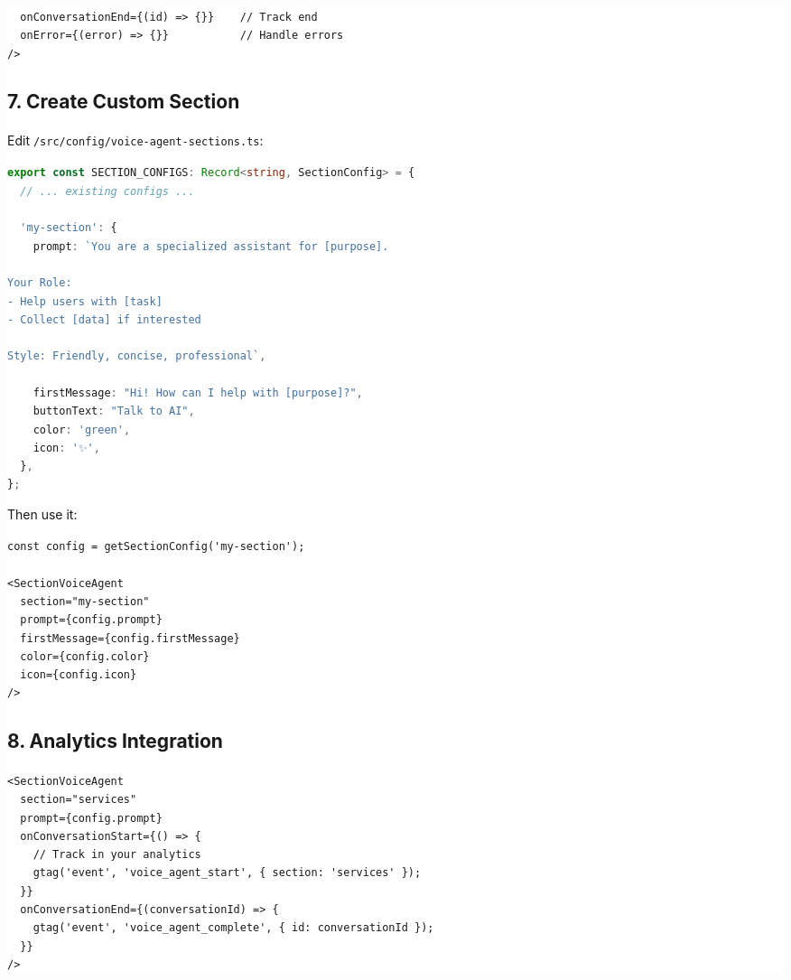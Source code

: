 ```tsx
  onConversationEnd={(id) => {}}    // Track end
  onError={(error) => {}}           // Handle errors
/>
```

## 7. Create Custom Section

Edit `/src/config/voice-agent-sections.ts`:

```typescript
export const SECTION_CONFIGS: Record<string, SectionConfig> = {
  // ... existing configs ...

  'my-section': {
    prompt: `You are a specialized assistant for [purpose].

Your Role:
- Help users with [task]
- Collect [data] if interested

Style: Friendly, concise, professional`,

    firstMessage: "Hi! How can I help with [purpose]?",
    buttonText: "Talk to AI",
    color: 'green',
    icon: '✨',
  },
};
```

Then use it:

```tsx
const config = getSectionConfig('my-section');

<SectionVoiceAgent
  section="my-section"
  prompt={config.prompt}
  firstMessage={config.firstMessage}
  color={config.color}
  icon={config.icon}
/>
```

## 8. Analytics Integration

```tsx
<SectionVoiceAgent
  section="services"
  prompt={config.prompt}
  onConversationStart={() => {
    // Track in your analytics
    gtag('event', 'voice_agent_start', { section: 'services' });
  }}
  onConversationEnd={(conversationId) => {
    gtag('event', 'voice_agent_complete', { id: conversationId });
  }}
/>
```
